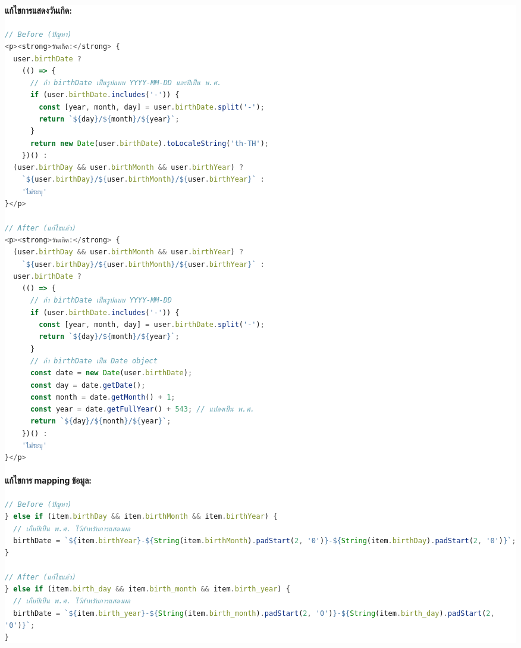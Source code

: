 #### **แก้ไขการแสดงวันเกิด:**
```typescript
// Before (ปัญหา)
<p><strong>วันเกิด:</strong> {
  user.birthDate ? 
    (() => {
      // ถ้า birthDate เป็นรูปแบบ YYYY-MM-DD และปีเป็น พ.ศ.
      if (user.birthDate.includes('-')) {
        const [year, month, day] = user.birthDate.split('-');
        return `${day}/${month}/${year}`;
      }
      return new Date(user.birthDate).toLocaleString('th-TH');
    })() : 
  (user.birthDay && user.birthMonth && user.birthYear) ? 
    `${user.birthDay}/${user.birthMonth}/${user.birthYear}` : 
    'ไม่ระบุ'
}</p>

// After (แก้ไขแล้ว)
<p><strong>วันเกิด:</strong> {
  (user.birthDay && user.birthMonth && user.birthYear) ? 
    `${user.birthDay}/${user.birthMonth}/${user.birthYear}` : 
  user.birthDate ? 
    (() => {
      // ถ้า birthDate เป็นรูปแบบ YYYY-MM-DD
      if (user.birthDate.includes('-')) {
        const [year, month, day] = user.birthDate.split('-');
        return `${day}/${month}/${year}`;
      }
      // ถ้า birthDate เป็น Date object
      const date = new Date(user.birthDate);
      const day = date.getDate();
      const month = date.getMonth() + 1;
      const year = date.getFullYear() + 543; // แปลงเป็น พ.ศ.
      return `${day}/${month}/${year}`;
    })() : 
    'ไม่ระบุ'
}</p>
```

#### **แก้ไขการ mapping ข้อมูล:**
```typescript
// Before (ปัญหา)
} else if (item.birthDay && item.birthMonth && item.birthYear) {
  // เก็บปีเป็น พ.ศ. ไว้สำหรับการแสดงผล
  birthDate = `${item.birthYear}-${String(item.birthMonth).padStart(2, '0')}-${String(item.birthDay).padStart(2, '0')}`;
}

// After (แก้ไขแล้ว)
} else if (item.birth_day && item.birth_month && item.birth_year) {
  // เก็บปีเป็น พ.ศ. ไว้สำหรับการแสดงผล
  birthDate = `${item.birth_year}-${String(item.birth_month).padStart(2, '0')}-${String(item.birth_day).padStart(2, '0')}`;
}
```
